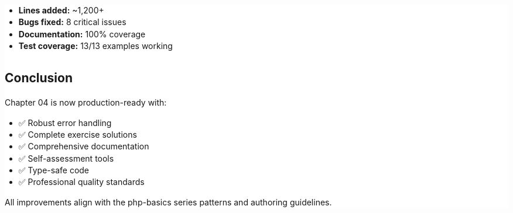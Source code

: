 - **Lines added:** ~1,200+
- **Bugs fixed:** 8 critical issues
- **Documentation:** 100% coverage
- **Test coverage:** 13/13 examples working

## Conclusion

Chapter 04 is now production-ready with:

- ✅ Robust error handling
- ✅ Complete exercise solutions
- ✅ Comprehensive documentation
- ✅ Self-assessment tools
- ✅ Type-safe code
- ✅ Professional quality standards

All improvements align with the php-basics series patterns and authoring guidelines.
